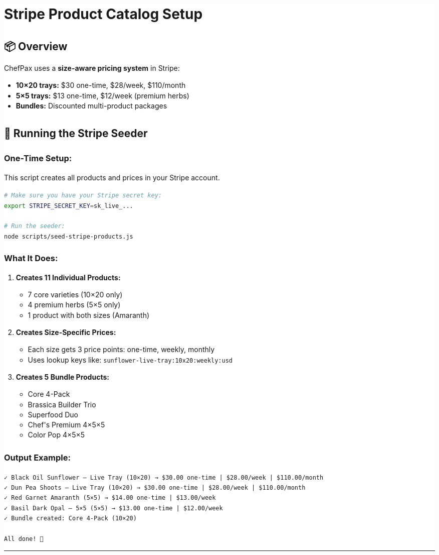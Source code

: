 # Stripe Product Catalog Setup

## 📦 Overview

ChefPax uses a **size-aware pricing system** in Stripe:
- **10×20 trays:** $30 one-time, $28/week, $110/month
- **5×5 trays:** $13 one-time, $12/week (premium herbs)
- **Bundles:** Discounted multi-product packages

## 🚀 Running the Stripe Seeder

### **One-Time Setup:**

This script creates all products and prices in your Stripe account.

```bash
# Make sure you have your Stripe secret key:
export STRIPE_SECRET_KEY=sk_live_...

# Run the seeder:
node scripts/seed-stripe-products.js
```

### **What It Does:**

1. **Creates 11 Individual Products:**
   - 7 core varieties (10×20 only)
   - 4 premium herbs (5×5 only)
   - 1 product with both sizes (Amaranth)

2. **Creates Size-Specific Prices:**
   - Each size gets 3 price points: one-time, weekly, monthly
   - Uses lookup keys like: `sunflower-live-tray:10x20:weekly:usd`

3. **Creates 5 Bundle Products:**
   - Core 4-Pack
   - Brassica Builder Trio
   - Superfood Duo
   - Chef's Premium 4×5×5
   - Color Pop 4×5×5

### **Output Example:**
```
✓ Black Oil Sunflower — Live Tray (10×20) → $30.00 one-time | $28.00/week | $110.00/month
✓ Dun Pea Shoots — Live Tray (10×20) → $30.00 one-time | $28.00/week | $110.00/month
✓ Red Garnet Amaranth (5×5) → $14.00 one-time | $13.00/week
✓ Basil Dark Opal — 5×5 (5×5) → $13.00 one-time | $12.00/week
✓ Bundle created: Core 4-Pack (10×20)

All done! 🎉
```

---